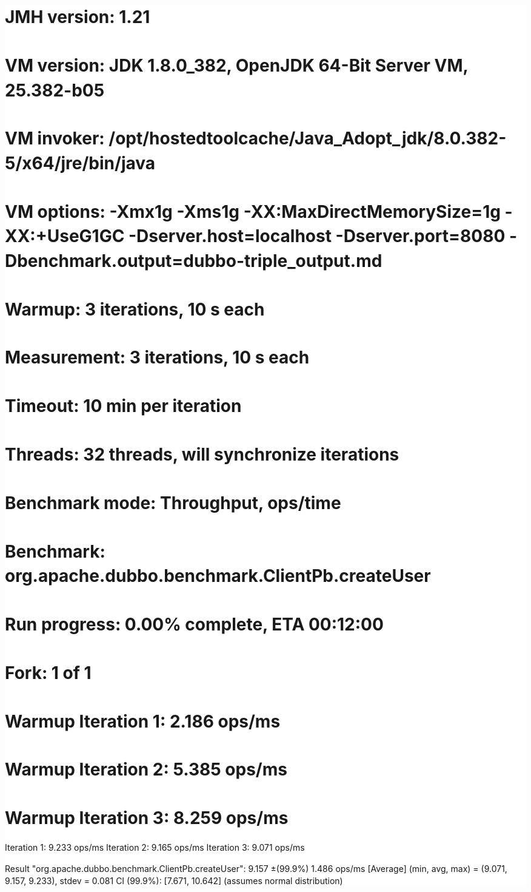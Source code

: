 # JMH version: 1.21
# VM version: JDK 1.8.0_382, OpenJDK 64-Bit Server VM, 25.382-b05
# VM invoker: /opt/hostedtoolcache/Java_Adopt_jdk/8.0.382-5/x64/jre/bin/java
# VM options: -Xmx1g -Xms1g -XX:MaxDirectMemorySize=1g -XX:+UseG1GC -Dserver.host=localhost -Dserver.port=8080 -Dbenchmark.output=dubbo-triple_output.md
# Warmup: 3 iterations, 10 s each
# Measurement: 3 iterations, 10 s each
# Timeout: 10 min per iteration
# Threads: 32 threads, will synchronize iterations
# Benchmark mode: Throughput, ops/time
# Benchmark: org.apache.dubbo.benchmark.ClientPb.createUser

# Run progress: 0.00% complete, ETA 00:12:00
# Fork: 1 of 1
# Warmup Iteration   1: 2.186 ops/ms
# Warmup Iteration   2: 5.385 ops/ms
# Warmup Iteration   3: 8.259 ops/ms
Iteration   1: 9.233 ops/ms
Iteration   2: 9.165 ops/ms
Iteration   3: 9.071 ops/ms


Result "org.apache.dubbo.benchmark.ClientPb.createUser":
  9.157 ±(99.9%) 1.486 ops/ms [Average]
  (min, avg, max) = (9.071, 9.157, 9.233), stdev = 0.081
  CI (99.9%): [7.671, 10.642] (assumes normal distribution)
